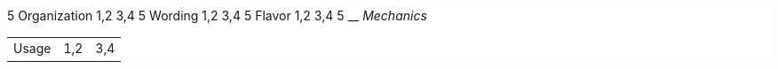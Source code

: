 </td>
<td>
5
</td>
</tr>
<tr>
<td>
Organization
</td>
<td>
1,2
</td>
<td>
3,4
</td>
<td>
5
</td>
</tr>
<tr>
<td>
Wording
</td>
<td>
1,2
</td>
<td>
3,4
</td>
<td>
5
</td>
</tr>
<tr>
<td>
Flavor
</td>
<td>
1,2
</td>
<td>
3,4
</td>
<td>
5
</td>
<td>
__
</td>
</tr>
</table>
<i>
Mechanics
</i>
<table border="0">
<tr>
<td>
Usage
</td>
<td>
1,2
</td>
<td>
3,4